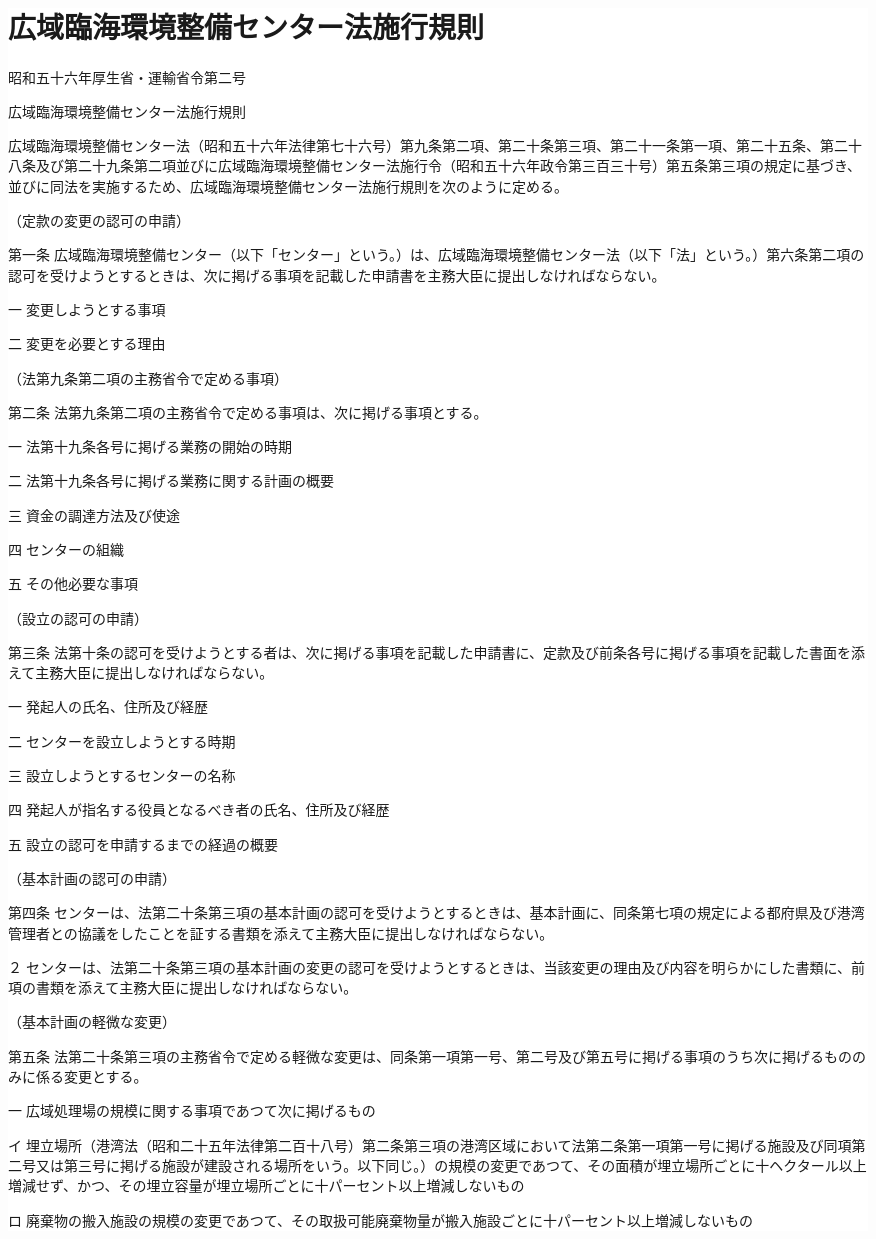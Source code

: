 # 広域臨海環境整備センター法施行規則

昭和五十六年厚生省・運輸省令第二号

広域臨海環境整備センター法施行規則

広域臨海環境整備センター法（昭和五十六年法律第七十六号）第九条第二項、第二十条第三項、第二十一条第一項、第二十五条、第二十八条及び第二十九条第二項並びに広域臨海環境整備センター法施行令（昭和五十六年政令第三百三十号）第五条第三項の規定に基づき、並びに同法を実施するため、広域臨海環境整備センター法施行規則を次のように定める。

（定款の変更の認可の申請）

第一条 広域臨海環境整備センター（以下「センター」という。）は、広域臨海環境整備センター法（以下「法」という。）第六条第二項の認可を受けようとするときは、次に掲げる事項を記載した申請書を主務大臣に提出しなければならない。

一 変更しようとする事項

二 変更を必要とする理由

（法第九条第二項の主務省令で定める事項）

第二条 法第九条第二項の主務省令で定める事項は、次に掲げる事項とする。

一 法第十九条各号に掲げる業務の開始の時期

二 法第十九条各号に掲げる業務に関する計画の概要

三 資金の調達方法及び使途

四 センターの組織

五 その他必要な事項

（設立の認可の申請）

第三条 法第十条の認可を受けようとする者は、次に掲げる事項を記載した申請書に、定款及び前条各号に掲げる事項を記載した書面を添えて主務大臣に提出しなければならない。

一 発起人の氏名、住所及び経歴

二 センターを設立しようとする時期

三 設立しようとするセンターの名称

四 発起人が指名する役員となるべき者の氏名、住所及び経歴

五 設立の認可を申請するまでの経過の概要

（基本計画の認可の申請）

第四条 センターは、法第二十条第三項の基本計画の認可を受けようとするときは、基本計画に、同条第七項の規定による都府県及び港湾管理者との協議をしたことを証する書類を添えて主務大臣に提出しなければならない。

２ センターは、法第二十条第三項の基本計画の変更の認可を受けようとするときは、当該変更の理由及び内容を明らかにした書類に、前項の書類を添えて主務大臣に提出しなければならない。

（基本計画の軽微な変更）

第五条 法第二十条第三項の主務省令で定める軽微な変更は、同条第一項第一号、第二号及び第五号に掲げる事項のうち次に掲げるもののみに係る変更とする。

一 広域処理場の規模に関する事項であつて次に掲げるもの

イ 埋立場所（港湾法（昭和二十五年法律第二百十八号）第二条第三項の港湾区域において法第二条第一項第一号に掲げる施設及び同項第二号又は第三号に掲げる施設が建設される場所をいう。以下同じ。）の規模の変更であつて、その面積が埋立場所ごとに十ヘクタール以上増減せず、かつ、その埋立容量が埋立場所ごとに十パーセント以上増減しないもの

ロ 廃棄物の搬入施設の規模の変更であつて、その取扱可能廃棄物量が搬入施設ごとに十パーセント以上増減しないもの
